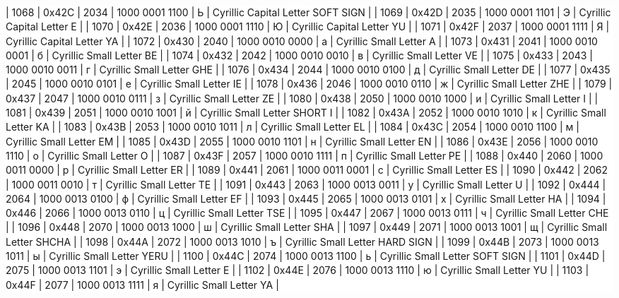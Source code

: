 | 1068 | 0x42C | 2034 | 1000 0001 1100      | Ь   | Cyrillic Capital Letter SOFT SIGN              |
| 1069 | 0x42D | 2035 | 1000 0001 1101      | Э   | Cyrillic Capital Letter E                      |
| 1070 | 0x42E | 2036 | 1000 0001 1110      | Ю   | Cyrillic Capital Letter YU                     |
| 1071 | 0x42F | 2037 | 1000 0001 1111      | Я   | Cyrillic Capital Letter YA                     |
| 1072 | 0x430 | 2040 | 1000 0010 0000      | а   | Cyrillic Small Letter A                        |
| 1073 | 0x431 | 2041 | 1000 0010 0001      | б   | Cyrillic Small Letter BE                       |
| 1074 | 0x432 | 2042 | 1000 0010 0010      | в   | Cyrillic Small Letter VE                       |
| 1075 | 0x433 | 2043 | 1000 0010 0011      | г   | Cyrillic Small Letter GHE                      |
| 1076 | 0x434 | 2044 | 1000 0010 0100      | д   | Cyrillic Small Letter DE                       |
| 1077 | 0x435 | 2045 | 1000 0010 0101      | е   | Cyrillic Small Letter IE                       |
| 1078 | 0x436 | 2046 | 1000 0010 0110      | ж   | Cyrillic Small Letter ZHE                      |
| 1079 | 0x437 | 2047 | 1000 0010 0111      | з   | Cyrillic Small Letter ZE                       |
| 1080 | 0x438 | 2050 | 1000 0010 1000      | и   | Cyrillic Small Letter I                        |
| 1081 | 0x439 | 2051 | 1000 0010 1001      | й   | Cyrillic Small Letter SHORT I                  |
| 1082 | 0x43A | 2052 | 1000 0010 1010      | к   | Cyrillic Small Letter KA                       |
| 1083 | 0x43B | 2053 | 1000 0010 1011      | л   | Cyrillic Small Letter EL                       |
| 1084 | 0x43C | 2054 | 1000 0010 1100      | м   | Cyrillic Small Letter EM                       |
| 1085 | 0x43D | 2055 | 1000 0010 1101      | н   | Cyrillic Small Letter EN                       |
| 1086 | 0x43E | 2056 | 1000 0010 1110      | о   | Cyrillic Small Letter O                        |
| 1087 | 0x43F | 2057 | 1000 0010 1111      | п   | Cyrillic Small Letter PE                       |
| 1088 | 0x440 | 2060 | 1000 0011 0000      | р   | Cyrillic Small Letter ER                       |
| 1089 | 0x441 | 2061 | 1000 0011 0001      | с   | Cyrillic Small Letter ES                       |
| 1090 | 0x442 | 2062 | 1000 0011 0010      | т   | Cyrillic Small Letter TE                       |
| 1091 | 0x443 | 2063 | 1000 0013 0011      | у   | Cyrillic Small Letter U                        |
| 1092 | 0x444 | 2064 | 1000 0013 0100      | ф   | Cyrillic Small Letter EF                       |
| 1093 | 0x445 | 2065 | 1000 0013 0101      | х   | Cyrillic Small Letter HA                       |
| 1094 | 0x446 | 2066 | 1000 0013 0110      | ц   | Cyrillic Small Letter TSE                      |
| 1095 | 0x447 | 2067 | 1000 0013 0111      | ч   | Cyrillic Small Letter CHE                      |
| 1096 | 0x448 | 2070 | 1000 0013 1000      | ш   | Cyrillic Small Letter SHA                      |
| 1097 | 0x449 | 2071 | 1000 0013 1001      | щ   | Cyrillic Small Letter SHCHA                    |
| 1098 | 0x44A | 2072 | 1000 0013 1010      | ъ   | Cyrillic Small Letter HARD SIGN                |
| 1099 | 0x44B | 2073 | 1000 0013 1011      | ы   | Cyrillic Small Letter YERU                     |
| 1100 | 0x44C | 2074 | 1000 0013 1100      | ь   | Cyrillic Small Letter SOFT SIGN                |
| 1101 | 0x44D | 2075 | 1000 0013 1101      | э   | Cyrillic Small Letter E                        |
| 1102 | 0x44E | 2076 | 1000 0013 1110      | ю   | Cyrillic Small Letter YU                       |
| 1103 | 0x44F | 2077 | 1000 0013 1111      | я   | Cyrillic Small Letter YA                       |
